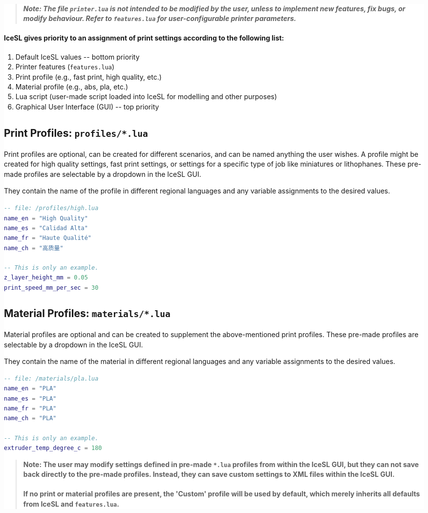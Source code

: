 >***Note: The file `printer.lua` is not intended to be modified by the user, unless to implement new features, fix bugs, or modify behaviour. Refer to `features.lua` for user-configurable printer parameters.***

#### IceSL gives priority to an assignment of print settings according to the following list:
1. Default IceSL values -- bottom priority
2. Printer features (`features.lua`)
3. Print profile (e.g., fast print, high quality, etc.)
4. Material profile (e.g., abs, pla, etc.)
5. Lua script (user-made script loaded into IceSL for modelling and other purposes)
6. Graphical User Interface (GUI) -- top priority

## Print Profiles: `profiles/*.lua`
Print profiles are optional, can be created for different scenarios, and can be named anything the user wishes. A profile might be created for high quality settings, fast print settings, or settings for a specific type of job like miniatures or lithophanes. These pre-made profiles are selectable by a dropdown in the IceSL GUI.

They contain the name of the profile in different regional languages and any variable assignments to the desired values.

```lua
-- file: /profiles/high.lua
name_en = "High Quality"
name_es = "Calidad Alta"
name_fr = "Haute Qualité"
name_ch = "高质量"

-- This is only an example.
z_layer_height_mm = 0.05
print_speed_mm_per_sec = 30
```
## Material Profiles: `materials/*.lua`
Material profiles are optional and can be created to supplement the above-mentioned print profiles. These pre-made profiles are selectable by a dropdown in the IceSL GUI.

They contain the name of the material in different regional languages and any variable assignments to the desired values.

```lua
-- file: /materials/pla.lua
name_en = "PLA"
name_es = "PLA"
name_fr = "PLA"
name_ch = "PLA"

-- This is only an example.
extruder_temp_degree_c = 180
```

>**Note: The user may modify settings defined in pre-made `*.lua` profiles from within the IceSL GUI, but they can not save back directly to the pre-made profiles. Instead, they can save custom settings to XML files within the IceSL GUI.<br/><br/>If no print or material profiles are present, the 'Custom' profile will be used by default, which merely inherits all defaults from IceSL and `features.lua`.**
